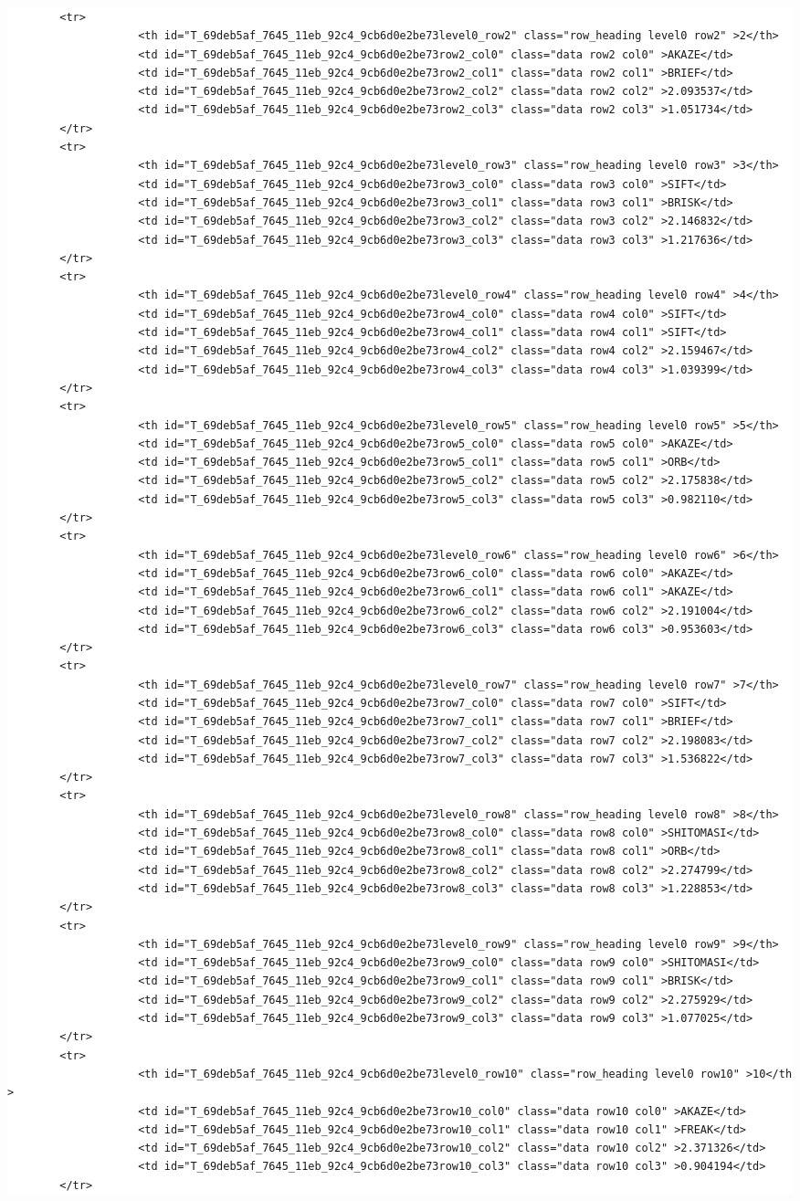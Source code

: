             <tr>
                        <th id="T_69deb5af_7645_11eb_92c4_9cb6d0e2be73level0_row2" class="row_heading level0 row2" >2</th>
                        <td id="T_69deb5af_7645_11eb_92c4_9cb6d0e2be73row2_col0" class="data row2 col0" >AKAZE</td>
                        <td id="T_69deb5af_7645_11eb_92c4_9cb6d0e2be73row2_col1" class="data row2 col1" >BRIEF</td>
                        <td id="T_69deb5af_7645_11eb_92c4_9cb6d0e2be73row2_col2" class="data row2 col2" >2.093537</td>
                        <td id="T_69deb5af_7645_11eb_92c4_9cb6d0e2be73row2_col3" class="data row2 col3" >1.051734</td>
            </tr>
            <tr>
                        <th id="T_69deb5af_7645_11eb_92c4_9cb6d0e2be73level0_row3" class="row_heading level0 row3" >3</th>
                        <td id="T_69deb5af_7645_11eb_92c4_9cb6d0e2be73row3_col0" class="data row3 col0" >SIFT</td>
                        <td id="T_69deb5af_7645_11eb_92c4_9cb6d0e2be73row3_col1" class="data row3 col1" >BRISK</td>
                        <td id="T_69deb5af_7645_11eb_92c4_9cb6d0e2be73row3_col2" class="data row3 col2" >2.146832</td>
                        <td id="T_69deb5af_7645_11eb_92c4_9cb6d0e2be73row3_col3" class="data row3 col3" >1.217636</td>
            </tr>
            <tr>
                        <th id="T_69deb5af_7645_11eb_92c4_9cb6d0e2be73level0_row4" class="row_heading level0 row4" >4</th>
                        <td id="T_69deb5af_7645_11eb_92c4_9cb6d0e2be73row4_col0" class="data row4 col0" >SIFT</td>
                        <td id="T_69deb5af_7645_11eb_92c4_9cb6d0e2be73row4_col1" class="data row4 col1" >SIFT</td>
                        <td id="T_69deb5af_7645_11eb_92c4_9cb6d0e2be73row4_col2" class="data row4 col2" >2.159467</td>
                        <td id="T_69deb5af_7645_11eb_92c4_9cb6d0e2be73row4_col3" class="data row4 col3" >1.039399</td>
            </tr>
            <tr>
                        <th id="T_69deb5af_7645_11eb_92c4_9cb6d0e2be73level0_row5" class="row_heading level0 row5" >5</th>
                        <td id="T_69deb5af_7645_11eb_92c4_9cb6d0e2be73row5_col0" class="data row5 col0" >AKAZE</td>
                        <td id="T_69deb5af_7645_11eb_92c4_9cb6d0e2be73row5_col1" class="data row5 col1" >ORB</td>
                        <td id="T_69deb5af_7645_11eb_92c4_9cb6d0e2be73row5_col2" class="data row5 col2" >2.175838</td>
                        <td id="T_69deb5af_7645_11eb_92c4_9cb6d0e2be73row5_col3" class="data row5 col3" >0.982110</td>
            </tr>
            <tr>
                        <th id="T_69deb5af_7645_11eb_92c4_9cb6d0e2be73level0_row6" class="row_heading level0 row6" >6</th>
                        <td id="T_69deb5af_7645_11eb_92c4_9cb6d0e2be73row6_col0" class="data row6 col0" >AKAZE</td>
                        <td id="T_69deb5af_7645_11eb_92c4_9cb6d0e2be73row6_col1" class="data row6 col1" >AKAZE</td>
                        <td id="T_69deb5af_7645_11eb_92c4_9cb6d0e2be73row6_col2" class="data row6 col2" >2.191004</td>
                        <td id="T_69deb5af_7645_11eb_92c4_9cb6d0e2be73row6_col3" class="data row6 col3" >0.953603</td>
            </tr>
            <tr>
                        <th id="T_69deb5af_7645_11eb_92c4_9cb6d0e2be73level0_row7" class="row_heading level0 row7" >7</th>
                        <td id="T_69deb5af_7645_11eb_92c4_9cb6d0e2be73row7_col0" class="data row7 col0" >SIFT</td>
                        <td id="T_69deb5af_7645_11eb_92c4_9cb6d0e2be73row7_col1" class="data row7 col1" >BRIEF</td>
                        <td id="T_69deb5af_7645_11eb_92c4_9cb6d0e2be73row7_col2" class="data row7 col2" >2.198083</td>
                        <td id="T_69deb5af_7645_11eb_92c4_9cb6d0e2be73row7_col3" class="data row7 col3" >1.536822</td>
            </tr>
            <tr>
                        <th id="T_69deb5af_7645_11eb_92c4_9cb6d0e2be73level0_row8" class="row_heading level0 row8" >8</th>
                        <td id="T_69deb5af_7645_11eb_92c4_9cb6d0e2be73row8_col0" class="data row8 col0" >SHITOMASI</td>
                        <td id="T_69deb5af_7645_11eb_92c4_9cb6d0e2be73row8_col1" class="data row8 col1" >ORB</td>
                        <td id="T_69deb5af_7645_11eb_92c4_9cb6d0e2be73row8_col2" class="data row8 col2" >2.274799</td>
                        <td id="T_69deb5af_7645_11eb_92c4_9cb6d0e2be73row8_col3" class="data row8 col3" >1.228853</td>
            </tr>
            <tr>
                        <th id="T_69deb5af_7645_11eb_92c4_9cb6d0e2be73level0_row9" class="row_heading level0 row9" >9</th>
                        <td id="T_69deb5af_7645_11eb_92c4_9cb6d0e2be73row9_col0" class="data row9 col0" >SHITOMASI</td>
                        <td id="T_69deb5af_7645_11eb_92c4_9cb6d0e2be73row9_col1" class="data row9 col1" >BRISK</td>
                        <td id="T_69deb5af_7645_11eb_92c4_9cb6d0e2be73row9_col2" class="data row9 col2" >2.275929</td>
                        <td id="T_69deb5af_7645_11eb_92c4_9cb6d0e2be73row9_col3" class="data row9 col3" >1.077025</td>
            </tr>
            <tr>
                        <th id="T_69deb5af_7645_11eb_92c4_9cb6d0e2be73level0_row10" class="row_heading level0 row10" >10</th>
                        <td id="T_69deb5af_7645_11eb_92c4_9cb6d0e2be73row10_col0" class="data row10 col0" >AKAZE</td>
                        <td id="T_69deb5af_7645_11eb_92c4_9cb6d0e2be73row10_col1" class="data row10 col1" >FREAK</td>
                        <td id="T_69deb5af_7645_11eb_92c4_9cb6d0e2be73row10_col2" class="data row10 col2" >2.371326</td>
                        <td id="T_69deb5af_7645_11eb_92c4_9cb6d0e2be73row10_col3" class="data row10 col3" >0.904194</td>
            </tr>